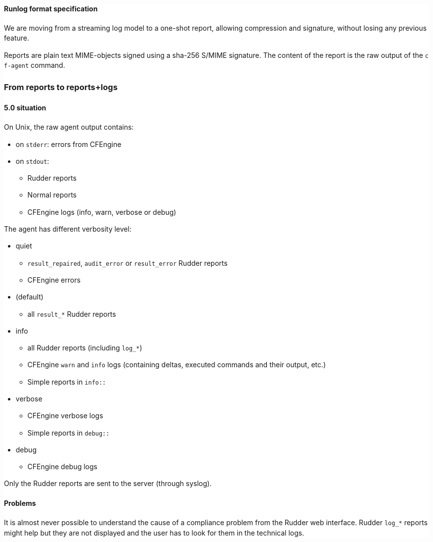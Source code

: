 #### Runlog format specification

We are moving from a streaming log model to a one-shot report, allowing compression and signature, without losing any previous feature.

Reports are plain text MIME-objects signed using a sha-256 S/MIME signature. The content of the report is the raw output of the `cf-agent` command.

### From reports to reports+logs

#### 5.0 situation

On Unix, the raw agent output contains:

- on `stderr`: errors from CFEngine

- on `stdout`:
  
  - Rudder reports
  
  - Normal reports
  
  - CFEngine logs (info, warn, verbose or debug)

The agent has different verbosity level:

- quiet
  
  - `result_repaired`, `audit_error` or `result_error` Rudder reports
  
  - CFEngine errors

- (default)
  
  - all `result_*` Rudder reports

- info
  
  - all Rudder reports (including `log_*`)
  
  - CFEngine `warn` and `info` logs (containing deltas, executed commands and their output, etc.)
  
  - Simple reports in `info::`

- verbose
  
  - CFEngine verbose logs
  
  - Simple reports in `debug::`

- debug
  
  - CFEngine debug logs

Only the Rudder reports are sent to the server (through syslog).

#### Problems

It is almost never possible to understand the cause of a compliance problem from the Rudder web interface. Rudder `log_*` reports might help but they are not displayed and the user has to look for them in the technical logs.

